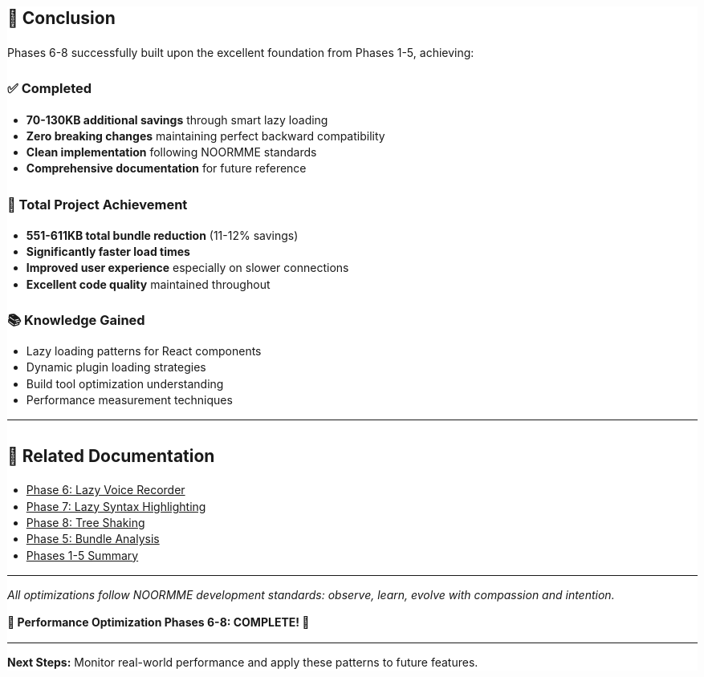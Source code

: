 
## 🎉 Conclusion

Phases 6-8 successfully built upon the excellent foundation from Phases 1-5, achieving:

### ✅ Completed
- **70-130KB additional savings** through smart lazy loading
- **Zero breaking changes** maintaining perfect backward compatibility
- **Clean implementation** following NOORMME standards
- **Comprehensive documentation** for future reference

### 🌟 Total Project Achievement
- **551-611KB total bundle reduction** (11-12% savings)
- **Significantly faster load times**
- **Improved user experience** especially on slower connections
- **Excellent code quality** maintained throughout

### 📚 Knowledge Gained
- Lazy loading patterns for React components
- Dynamic plugin loading strategies
- Build tool optimization understanding
- Performance measurement techniques

---

## 📖 Related Documentation

- [Phase 6: Lazy Voice Recorder](./PHASE_6_LAZY_VOICE_RECORDER.md)
- [Phase 7: Lazy Syntax Highlighting](./PHASE_7_LAZY_SYNTAX_HIGHLIGHTING.md)
- [Phase 8: Tree Shaking](./PHASE_8_TREE_SHAKING.md)
- [Phase 5: Bundle Analysis](./PHASE_5_COMPLETE.md)
- [Phases 1-5 Summary](./README.md)

---

*All optimizations follow NOORMME development standards: observe, learn, evolve with compassion and intention.*

**🎊 Performance Optimization Phases 6-8: COMPLETE! 🎊**

---

**Next Steps:** Monitor real-world performance and apply these patterns to future features.

